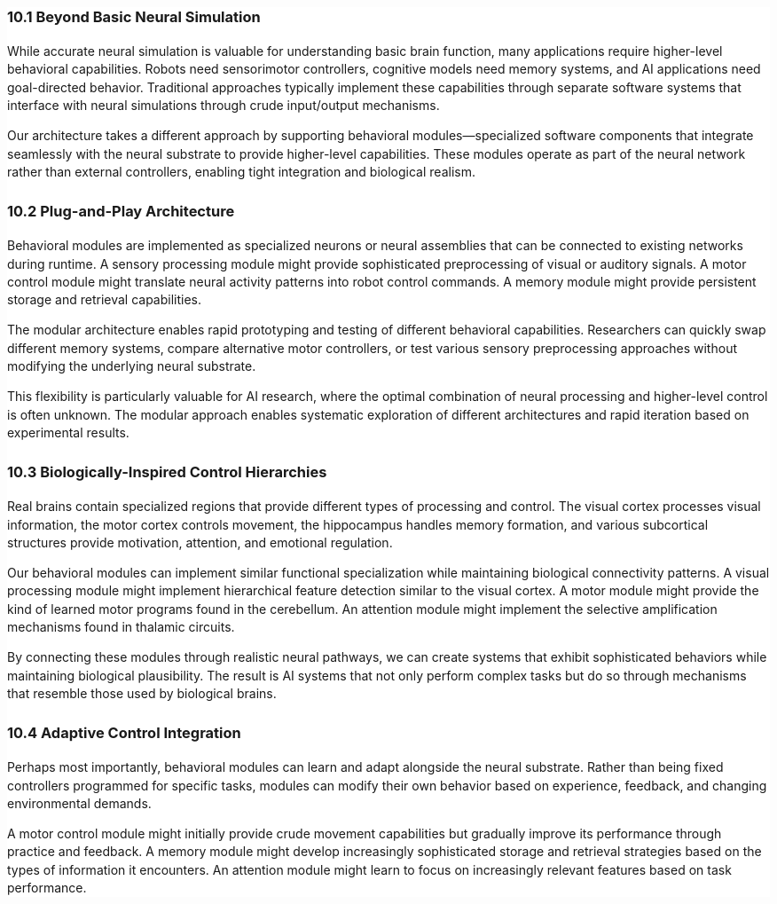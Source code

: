 ### 10.1 Beyond Basic Neural Simulation

While accurate neural simulation is valuable for understanding basic brain function, many applications require higher-level behavioral capabilities. Robots need sensorimotor controllers, cognitive models need memory systems, and AI applications need goal-directed behavior. Traditional approaches typically implement these capabilities through separate software systems that interface with neural simulations through crude input/output mechanisms.

Our architecture takes a different approach by supporting behavioral modules—specialized software components that integrate seamlessly with the neural substrate to provide higher-level capabilities. These modules operate as part of the neural network rather than external controllers, enabling tight integration and biological realism.

### 10.2 Plug-and-Play Architecture

Behavioral modules are implemented as specialized neurons or neural assemblies that can be connected to existing networks during runtime. A sensory processing module might provide sophisticated preprocessing of visual or auditory signals. A motor control module might translate neural activity patterns into robot control commands. A memory module might provide persistent storage and retrieval capabilities.

The modular architecture enables rapid prototyping and testing of different behavioral capabilities. Researchers can quickly swap different memory systems, compare alternative motor controllers, or test various sensory preprocessing approaches without modifying the underlying neural substrate.

This flexibility is particularly valuable for AI research, where the optimal combination of neural processing and higher-level control is often unknown. The modular approach enables systematic exploration of different architectures and rapid iteration based on experimental results.

### 10.3 Biologically-Inspired Control Hierarchies

Real brains contain specialized regions that provide different types of processing and control. The visual cortex processes visual information, the motor cortex controls movement, the hippocampus handles memory formation, and various subcortical structures provide motivation, attention, and emotional regulation.

Our behavioral modules can implement similar functional specialization while maintaining biological connectivity patterns. A visual processing module might implement hierarchical feature detection similar to the visual cortex. A motor module might provide the kind of learned motor programs found in the cerebellum. An attention module might implement the selective amplification mechanisms found in thalamic circuits.

By connecting these modules through realistic neural pathways, we can create systems that exhibit sophisticated behaviors while maintaining biological plausibility. The result is AI systems that not only perform complex tasks but do so through mechanisms that resemble those used by biological brains.

### 10.4 Adaptive Control Integration

Perhaps most importantly, behavioral modules can learn and adapt alongside the neural substrate. Rather than being fixed controllers programmed for specific tasks, modules can modify their own behavior based on experience, feedback, and changing environmental demands.

A motor control module might initially provide crude movement capabilities but gradually improve its performance through practice and feedback. A memory module might develop increasingly sophisticated storage and retrieval strategies based on the types of information it encounters. An attention module might learn to focus on increasingly relevant features based on task performance.
